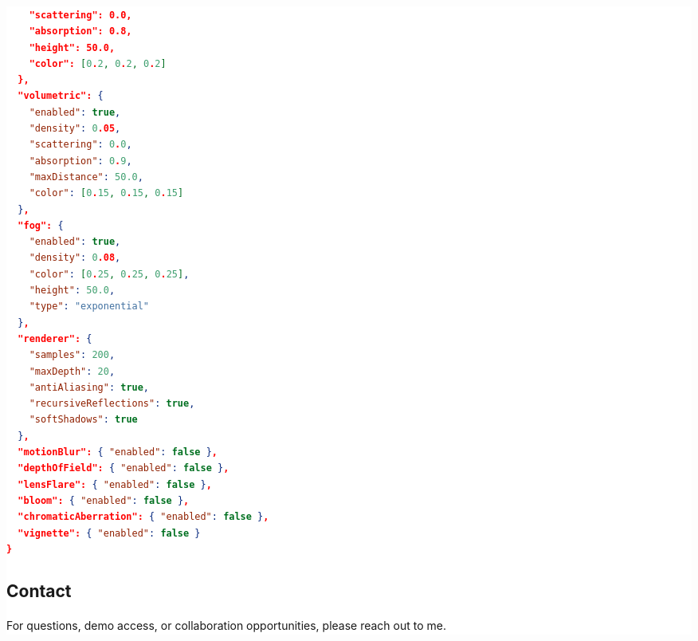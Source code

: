 ```json
    "scattering": 0.0,
    "absorption": 0.8,
    "height": 50.0,
    "color": [0.2, 0.2, 0.2]
  },
  "volumetric": { 
    "enabled": true,
    "density": 0.05,
    "scattering": 0.0,
    "absorption": 0.9,
    "maxDistance": 50.0,
    "color": [0.15, 0.15, 0.15]
  },
  "fog": { 
    "enabled": true,
    "density": 0.08,
    "color": [0.25, 0.25, 0.25],
    "height": 50.0,
    "type": "exponential"
  },
  "renderer": {
    "samples": 200,
    "maxDepth": 20,
    "antiAliasing": true,
    "recursiveReflections": true,
    "softShadows": true
  },
  "motionBlur": { "enabled": false },
  "depthOfField": { "enabled": false },
  "lensFlare": { "enabled": false },
  "bloom": { "enabled": false },
  "chromaticAberration": { "enabled": false },
  "vignette": { "enabled": false }
}
```

## Contact
For questions, demo access, or collaboration opportunities, please reach out to me. 